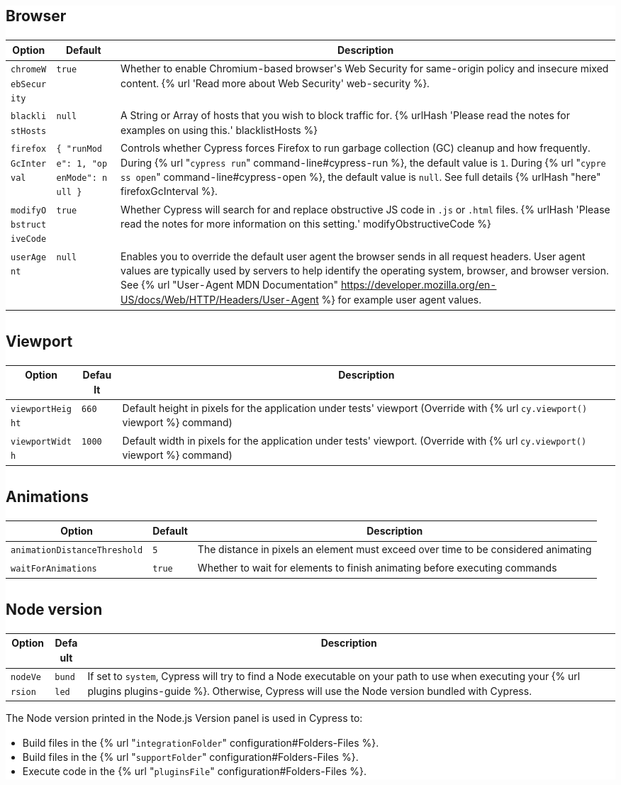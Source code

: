 ## Browser

Option | Default | Description
----- | ---- | ----
`chromeWebSecurity`    | `true`    | Whether to enable Chromium-based browser's Web Security for same-origin policy and insecure mixed content. {% url 'Read more about Web Security' web-security %}.
`blacklistHosts` | `null` | A String or Array of hosts that you wish to block traffic for. {% urlHash 'Please read the notes for examples on using this.' blacklistHosts %}
`firefoxGcInterval` | `{ "runMode": 1, "openMode": null }` | Controls whether Cypress forces Firefox to run garbage collection (GC) cleanup and how frequently. During {% url "`cypress run`" command-line#cypress-run %}, the default value is `1`. During {% url "`cypress open`" command-line#cypress-open %}, the default value is `null`. See full details {% urlHash "here" firefoxGcInterval %}.
`modifyObstructiveCode` | `true` | Whether Cypress will search for and replace obstructive JS code in `.js` or `.html` files. {% urlHash 'Please read the notes for more information on this setting.' modifyObstructiveCode %}
`userAgent` | `null` | Enables you to override the default user agent the browser sends in all request headers. User agent values are typically used by servers to help identify the operating system, browser, and browser version. See {% url "User-Agent MDN Documentation" https://developer.mozilla.org/en-US/docs/Web/HTTP/Headers/User-Agent %} for example user agent values.

## Viewport

Option | Default | Description
----- | ---- | ----
`viewportHeight` | `660` | Default height in pixels for the application under tests' viewport (Override with {% url `cy.viewport()` viewport %} command)
`viewportWidth` | `1000` | Default width in pixels for the application under tests' viewport. (Override with {% url `cy.viewport()` viewport %} command)

## Animations

Option | Default | Description
----- | ---- | ----
`animationDistanceThreshold` | `5` | The distance in pixels an element must exceed over time to be considered animating
`waitForAnimations` | `true` | Whether to wait for elements to finish animating before executing commands

## Node version

Option | Default | Description
----- | ---- | ----
`nodeVersion` | `bundled` | If set to `system`, Cypress will try to find a Node executable on your path to use when executing your {% url plugins plugins-guide %}. Otherwise, Cypress will use the Node version bundled with Cypress.

The Node version printed in the Node.js Version panel is used in Cypress to:

- Build files in the {% url "`integrationFolder`" configuration#Folders-Files %}.
- Build files in the {% url "`supportFolder`" configuration#Folders-Files %}.
- Execute code in the {% url "`pluginsFile`" configuration#Folders-Files %}.
